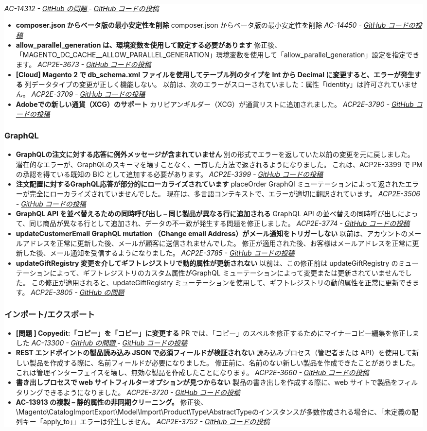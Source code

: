   _AC-14312 - [GitHub の問題 ](https://github.com/magento/magento2/issues/39593) - [GitHub コードの投稿 ](https://github.com/magento/magento2/pull/39153)_
* __composer.json からベータ版の最小安定性を削除__
composer.json からベータ版の最小安定性を削除
  _AC-14450 - [GitHub コードの投稿 ](https://github.com/magento/magento2/commit/1cbbf187)_
* __allow_parallel_generation は、環境変数を使用して設定する必要があります__
修正後、「MAGENTO_DC_CACHE__ALLOW_PARALLEL_GENERATION」環境変数を使用して「allow_parallel_generation」設定を指定できます。
  _ACP2E-3673 - [GitHub コードの投稿 ](https://github.com/magento/magento2/commit/b12ffe36)_
* __[Cloud] Magento 2 で db_schema.xml ファイルを使用してテーブル列のタイプを Int から Decimal に変更すると、エラーが発生する__
列データタイプの変更が正しく機能しない。 以前は、次のエラーがスローされていました：属性「identity」は許可されていません。
  _ACP2E-3709 - [GitHub コードの投稿 ](https://github.com/magento/magento2/commit/df92debe)_
* __Adobeでの新しい通貨（XCG）のサポート__
カリビアンギルダー（XCG）が通貨リストに追加されました。
  _ACP2E-3790 - [GitHub コードの投稿 ](https://github.com/magento/magento2/commit/520f9e30)_

### GraphQL

* __GraphQLの注文に対する応答に例外メッセージが含まれていません__
別の形式でエラーを返していた以前の変更を元に戻しました。 潜在的なエラーが、GraphQLのスキーマを壊すことなく、一貫した方法で返されるようになりました。 これは、ACP2E-3399 で PM の承認を得ている既知の BIC として追加する必要があります。
  _ACP2E-3399 - [GitHub コードの投稿 ](https://github.com/magento/magento2/commit/9608ca21)_
* __注文配置に対するGraphQL応答が部分的にローカライズされています__
placeOrder GraphQl ミューテーションによって返されたエラーが完全にローカライズされていませんでした。 現在は、多言語コンテキストで、エラーが適切に翻訳されています。
  _ACP2E-3506 - [GitHub コードの投稿 ](https://github.com/magento/magento2/commit/9608ca21)_
* __GraphQL API を並べ替えるための同時呼び出し – 同じ製品が異なる行に追加される__
GraphQL API の並べ替えの同時呼び出しによって、同じ商品が異なる行として追加され、データの不一致が発生する問題を修正しました。
  _ACP2E-3774 - [GitHub コードの投稿 ](https://github.com/magento/magento2/commit/c8ba4ab1)_
* __updateCustomerEmail GraphQL mutation （Change email Address）がメール通知をトリガーしない__
以前は、アカウントのメールアドレスを正常に更新した後、メールが顧客に送信されませんでした。 修正が適用された後、お客様はメールアドレスを正常に更新した後、メール通知を受信するようになりました。
  _ACP2E-3785 - [GitHub コードの投稿 ](https://github.com/magento/magento2/commit/c8ba4ab1)_
* __updateGiftRegistry 変更を介してギフトレジストリで動的属性が更新されない__
以前は、この修正前は updateGiftRegistry のミューテーションによって、ギフトレジストリのカスタム属性がGraphQL ミューテーションによって変更または更新されていませんでした。 この修正が適用されると、updateGiftRegistry ミューテーションを使用して、ギフトレジストリの動的属性を正常に更新できます。
  _ACP2E-3805 - [GitHub の問題 ](https://mcstaging.briscoes.co.nz/)_

### インポート/エクスポート

* __[問題 ] Copyedit:「コピー」を「コピー」に変更する__
PR では、「コピー」のスペルを修正するためにマイナーコピー編集を修正しました
  _AC-13300 - [GitHub の問題 ](https://github.com/magento/magento2/issues/39311) - [GitHub コードの投稿 ](https://github.com/magento/magento2/pull/39307)_
* __REST エンドポイントの製品読み込み JSON で必須フィールドが検証されない__
読み込みプロセス（管理者または API）を使用して新しい製品を作成する際に、名前フィールドが必要になりました。 修正前に、名前のない新しい製品を作成できたことがありました。これは管理インターフェイスを壊し、無効な製品を作成したことになります。
  _ACP2E-3660 - [GitHub コードの投稿 ](https://github.com/magento/magento2/commit/df92debe)_
* __書き出しプロセスで web サイトフィルターオプションが見つからない__
製品の書き出しを作成する際に、web サイトで製品をフィルタリングできるようになりました。
  _ACP2E-3720 - [GitHub コードの投稿 ](https://github.com/magento/magento2/commit/520f9e30)_
* __AC-13913 の複製 – 静的属性の非同期クリーニング。__
修正後、\Magento\CatalogImportExport\Model\Import\Product\Type\AbstractTypeのインスタンスが多数作成される場合に、「未定義の配列キー「apply_to」」エラーは発生しません。
  _ACP2E-3752 - [GitHub コードの投稿 ](https://github.com/magento/magento2/commit/520f9e30)_
